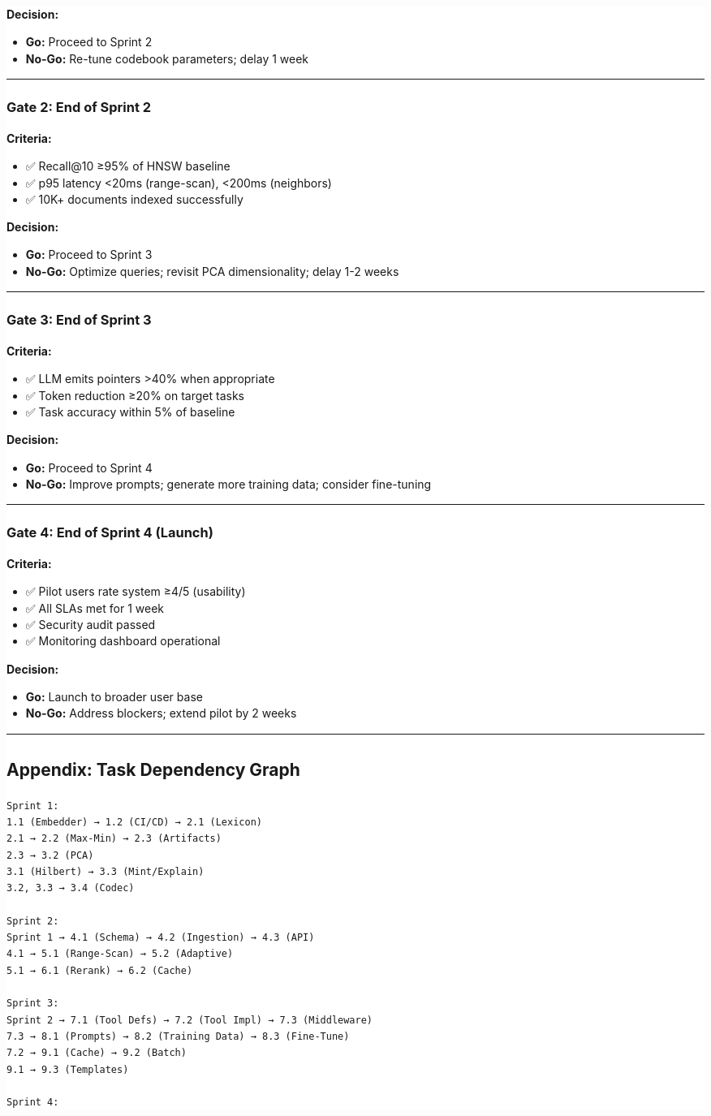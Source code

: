 **Decision:**
- **Go:** Proceed to Sprint 2
- **No-Go:** Re-tune codebook parameters; delay 1 week

---

### Gate 2: End of Sprint 2
**Criteria:**
- ✅ Recall@10 ≥95% of HNSW baseline
- ✅ p95 latency <20ms (range-scan), <200ms (neighbors)
- ✅ 10K+ documents indexed successfully

**Decision:**
- **Go:** Proceed to Sprint 3
- **No-Go:** Optimize queries; revisit PCA dimensionality; delay 1-2 weeks

---

### Gate 3: End of Sprint 3
**Criteria:**
- ✅ LLM emits pointers >40% when appropriate
- ✅ Token reduction ≥20% on target tasks
- ✅ Task accuracy within 5% of baseline

**Decision:**
- **Go:** Proceed to Sprint 4
- **No-Go:** Improve prompts; generate more training data; consider fine-tuning

---

### Gate 4: End of Sprint 4 (Launch)
**Criteria:**
- ✅ Pilot users rate system ≥4/5 (usability)
- ✅ All SLAs met for 1 week
- ✅ Security audit passed
- ✅ Monitoring dashboard operational

**Decision:**
- **Go:** Launch to broader user base
- **No-Go:** Address blockers; extend pilot by 2 weeks

---

## Appendix: Task Dependency Graph

```
Sprint 1:
1.1 (Embedder) → 1.2 (CI/CD) → 2.1 (Lexicon)
2.1 → 2.2 (Max-Min) → 2.3 (Artifacts)
2.3 → 3.2 (PCA)
3.1 (Hilbert) → 3.3 (Mint/Explain)
3.2, 3.3 → 3.4 (Codec)

Sprint 2:
Sprint 1 → 4.1 (Schema) → 4.2 (Ingestion) → 4.3 (API)
4.1 → 5.1 (Range-Scan) → 5.2 (Adaptive)
5.1 → 6.1 (Rerank) → 6.2 (Cache)

Sprint 3:
Sprint 2 → 7.1 (Tool Defs) → 7.2 (Tool Impl) → 7.3 (Middleware)
7.3 → 8.1 (Prompts) → 8.2 (Training Data) → 8.3 (Fine-Tune)
7.2 → 9.1 (Cache) → 9.2 (Batch)
9.1 → 9.3 (Templates)

Sprint 4:
```